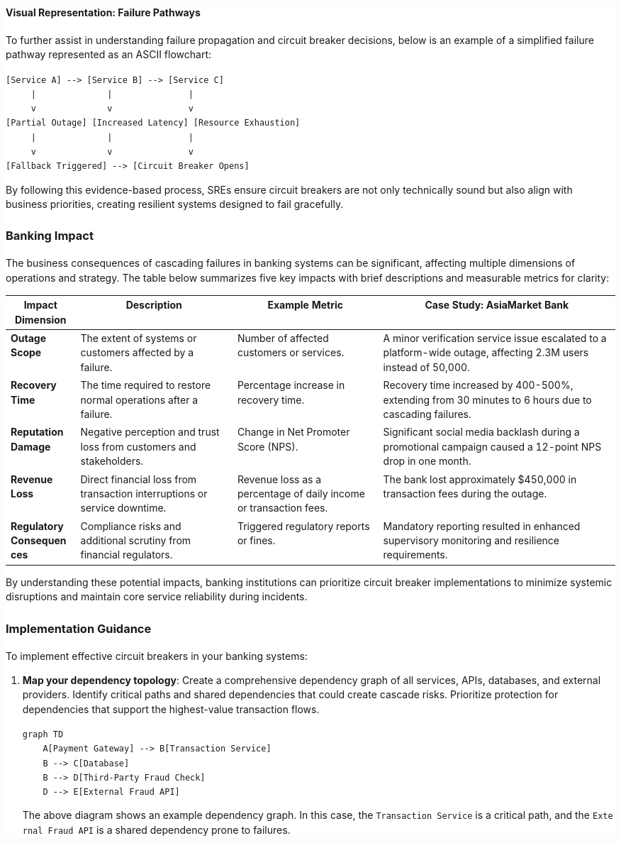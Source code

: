 #### Visual Representation: Failure Pathways
To further assist in understanding failure propagation and circuit breaker decisions, below is an example of a simplified failure pathway represented as an ASCII flowchart:

```
[Service A] --> [Service B] --> [Service C]
     |              |               |
     v              v               v
[Partial Outage] [Increased Latency] [Resource Exhaustion]
     |              |               |
     v              v               v
[Fallback Triggered] --> [Circuit Breaker Opens]
```

By following this evidence-based process, SREs ensure circuit breakers are not only technically sound but also align with business priorities, creating resilient systems designed to fail gracefully.
### Banking Impact

The business consequences of cascading failures in banking systems can be significant, affecting multiple dimensions of operations and strategy. The table below summarizes five key impacts with brief descriptions and measurable metrics for clarity:

| **Impact Dimension**        | **Description**                                                           | **Example Metric**                                                | **Case Study: AsiaMarket Bank**                                                                                 |
| --------------------------- | ------------------------------------------------------------------------- | ----------------------------------------------------------------- | --------------------------------------------------------------------------------------------------------------- |
| **Outage Scope**            | The extent of systems or customers affected by a failure.                 | Number of affected customers or services.                         | A minor verification service issue escalated to a platform-wide outage, affecting 2.3M users instead of 50,000. |
| **Recovery Time**           | The time required to restore normal operations after a failure.           | Percentage increase in recovery time.                             | Recovery time increased by 400-500%, extending from 30 minutes to 6 hours due to cascading failures.            |
| **Reputation Damage**       | Negative perception and trust loss from customers and stakeholders.       | Change in Net Promoter Score (NPS).                               | Significant social media backlash during a promotional campaign caused a 12-point NPS drop in one month.        |
| **Revenue Loss**            | Direct financial loss from transaction interruptions or service downtime. | Revenue loss as a percentage of daily income or transaction fees. | The bank lost approximately $450,000 in transaction fees during the outage.                                     |
| **Regulatory Consequences** | Compliance risks and additional scrutiny from financial regulators.       | Triggered regulatory reports or fines.                            | Mandatory reporting resulted in enhanced supervisory monitoring and resilience requirements.                    |

By understanding these potential impacts, banking institutions can prioritize circuit breaker implementations to minimize systemic disruptions and maintain core service reliability during incidents.
### Implementation Guidance

To implement effective circuit breakers in your banking systems:

1. **Map your dependency topology**: Create a comprehensive dependency graph of all services, APIs, databases, and external providers. Identify critical paths and shared dependencies that could create cascade risks. Prioritize protection for dependencies that support the highest-value transaction flows.

    ```mermaid
    graph TD
        A[Payment Gateway] --> B[Transaction Service]
        B --> C[Database]
        B --> D[Third-Party Fraud Check]
        D --> E[External Fraud API]
    ```

   The above diagram shows an example dependency graph. In this case, the `Transaction Service` is a critical path, and the `External Fraud API` is a shared dependency prone to failures.
